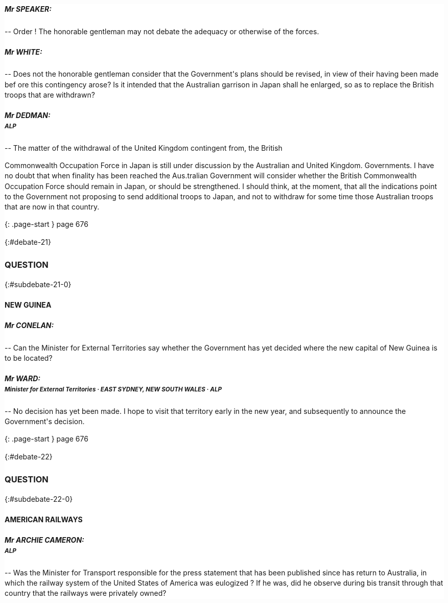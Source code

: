##### Mr SPEAKER:

-- Order ! The honorable gentleman may not debate the adequacy or otherwise of the forces. 

##### Mr WHITE:

-- Does not the honorable gentleman consider that the Government's plans should be revised, in view of their having been made bef ore this contingency arose? Is it intended that the Australian garrison in Japan shall he enlarged, so as to replace the British troops that are withdrawn? 

##### Mr DEDMAN:<br><small class="text-muted">ALP</small>

-- The matter of the withdrawal of the United Kingdom contingent from, the British 

Commonwealth Occupation Force in Japan is still under discussion by the Australian and United Kingdom. Governments. I have no doubt that when finality has been reached the Aus.tralian Government will consider whether the British Commonwealth Occupation Force should remain in Japan, or should be strengthened. I should think, at the moment, that all the indications point to the Government not proposing to send additional troops to Japan, and not to withdraw for some time those Australian troops that are now in that country. 

{: .page-start }
page 676

{:#debate-21}
### QUESTION

{:#subdebate-21-0}
#### NEW GUINEA

##### Mr CONELAN:

-- Can the Minister for External Territories say whether the Government has yet decided where the new capital of New Guinea is to be located? 

##### Mr WARD:<br><small class="text-muted">Minister for External Territories &middot; EAST SYDNEY, NEW SOUTH WALES &middot; ALP</small>

-- No decision has yet been made. I hope to visit that territory early in the new year, and subsequently to announce the Government's decision. 

{: .page-start }
page 676

{:#debate-22}
### QUESTION

{:#subdebate-22-0}
#### AMERICAN RAILWAYS

##### Mr ARCHIE CAMERON:<br><small class="text-muted">ALP</small>

-- Was the Minister for Transport responsible for the press statement that has been published since has return to Australia, in which the railway system of the United States of America was eulogized ? If he was, did he observe during bis transit through that country that the railways were privately owned? 
